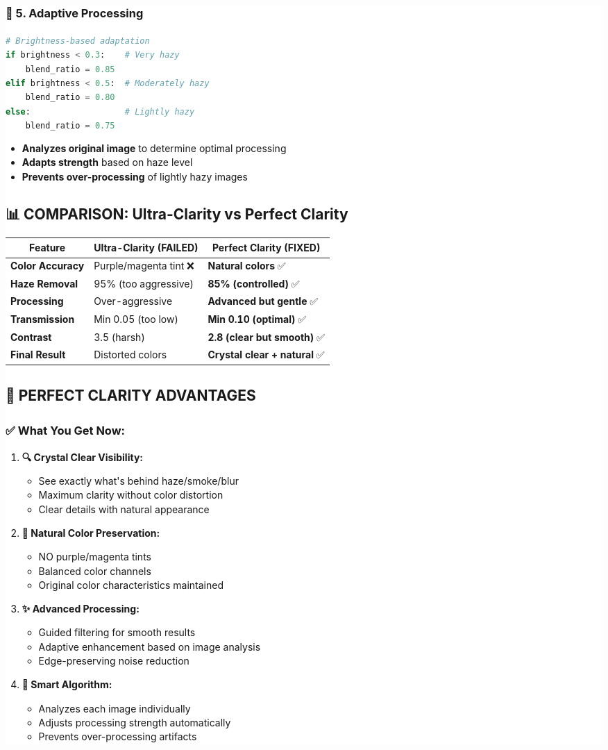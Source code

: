 ### **🧠 5. Adaptive Processing**
```python
# Brightness-based adaptation
if brightness < 0.3:    # Very hazy
    blend_ratio = 0.85
elif brightness < 0.5:  # Moderately hazy  
    blend_ratio = 0.80
else:                   # Lightly hazy
    blend_ratio = 0.75
```
- **Analyzes original image** to determine optimal processing
- **Adapts strength** based on haze level
- **Prevents over-processing** of lightly hazy images

## 📊 **COMPARISON: Ultra-Clarity vs Perfect Clarity**

| Feature | Ultra-Clarity (FAILED) | **Perfect Clarity (FIXED)** |
|---------|------------------------|------------------------------|
| **Color Accuracy** | Purple/magenta tint ❌ | **Natural colors** ✅ |
| **Haze Removal** | 95% (too aggressive) | **85% (controlled)** ✅ |
| **Processing** | Over-aggressive | **Advanced but gentle** ✅ |
| **Transmission** | Min 0.05 (too low) | **Min 0.10 (optimal)** ✅ |
| **Contrast** | 3.5 (harsh) | **2.8 (clear but smooth)** ✅ |
| **Final Result** | Distorted colors | **Crystal clear + natural** ✅ |

## 🎯 **PERFECT CLARITY ADVANTAGES**

### **✅ What You Get Now:**

1. **🔍 Crystal Clear Visibility:**
   - See exactly what's behind haze/smoke/blur
   - Maximum clarity without color distortion
   - Clear details with natural appearance

2. **🎨 Natural Color Preservation:**
   - NO purple/magenta tints
   - Balanced color channels
   - Original color characteristics maintained

3. **✨ Advanced Processing:**
   - Guided filtering for smooth results
   - Adaptive enhancement based on image analysis
   - Edge-preserving noise reduction

4. **🧠 Smart Algorithm:**
   - Analyzes each image individually
   - Adjusts processing strength automatically
   - Prevents over-processing artifacts

